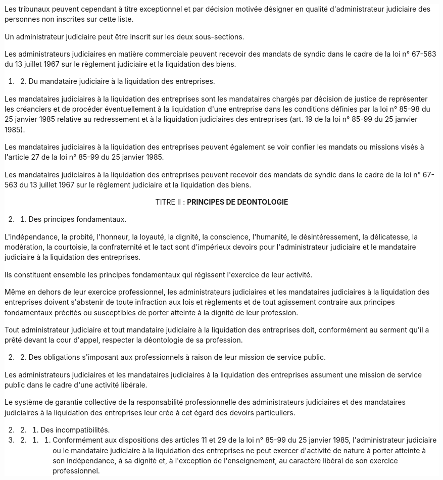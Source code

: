 Les tribunaux peuvent cependant à titre exceptionnel et par décision motivée désigner en qualité d'administrateur judiciaire des personnes non inscrites sur cette liste.

Un administrateur judiciaire peut être inscrit sur les deux sous-sections.

Les administrateurs judiciaires en matière commerciale peuvent recevoir des mandats de syndic dans le cadre de la loi n° 67-563 du 13 juillet 1967 sur le règlement judiciaire et la liquidation des biens.

1. 2. Du mandataire judiciaire à la liquidation des entreprises.

Les mandataires judiciaires à la liquidation des entreprises sont les mandataires chargés par décision de justice de représenter les créanciers et de procéder éventuellement à la liquidation d'une entreprise dans les conditions définies par la loi n° 85-98 du 25 janvier 1985 relative au redressement et à la liquidation judiciaires des entreprises (art. 19 de la loi n° 85-99 du 25 janvier 1985).

Les mandataires judiciaires à la liquidation des entreprises peuvent également se voir confier les mandats ou missions visés à l'article 27 de la loi n° 85-99 du 25 janvier 1985.

Les mandataires judiciaires à la liquidation des entreprises peuvent recevoir des mandats de syndic dans le cadre de la loi n° 67-563 du 13 juillet 1967 sur le règlement judiciaire et la liquidation des biens.

<center>TITRE II : <strong>PRINCIPES DE DEONTOLOGIE</strong>
</center>

2. 1. Des principes fondamentaux.

L'indépendance, la probité, l'honneur, la loyauté, la dignité, la conscience, l'humanité, le désintéressement, la délicatesse, la modération, la courtoisie, la confraternité et le tact sont d'impérieux devoirs pour l'administrateur judiciaire et le mandataire judiciaire à la liquidation des entreprises.

Ils constituent ensemble les principes fondamentaux qui régissent l'exercice de leur activité.

Même en dehors de leur exercice professionnel, les administrateurs judiciaires et les mandataires judiciaires à la liquidation des entreprises doivent s'abstenir de toute infraction aux lois et règlements et de tout agissement contraire aux principes fondamentaux précités ou susceptibles de porter atteinte à la dignité de leur profession.

Tout administrateur judiciaire et tout mandataire judiciaire à la liquidation des entreprises doit, conformément au serment qu'il a prêté devant la cour d'appel, respecter la déontologie de sa profession.

2. 2. Des obligations s'imposant aux professionnels à raison de leur mission de service public.

Les administrateurs judiciaires et les mandataires judiciaires à la liquidation des entreprises assument une mission de service public dans le cadre d'une activité libérale.

Le système de garantie collective de la responsabilité professionnelle des administrateurs judiciaires et des mandataires judiciaires à la liquidation des entreprises leur crée à cet égard des devoirs particuliers.

2. 2. 1. Des incompatibilités.

2. 2. 1. 1. Conformément aux dispositions des articles 11 et 29 de la loi n° 85-99 du 25 janvier 1985, l'administrateur judiciaire ou le mandataire judiciaire à la liquidation des entreprises ne peut exercer d'activité de nature à porter atteinte à son indépendance, à sa dignité et, à l'exception de l'enseignement, au caractère libéral de son exercice professionnel.

